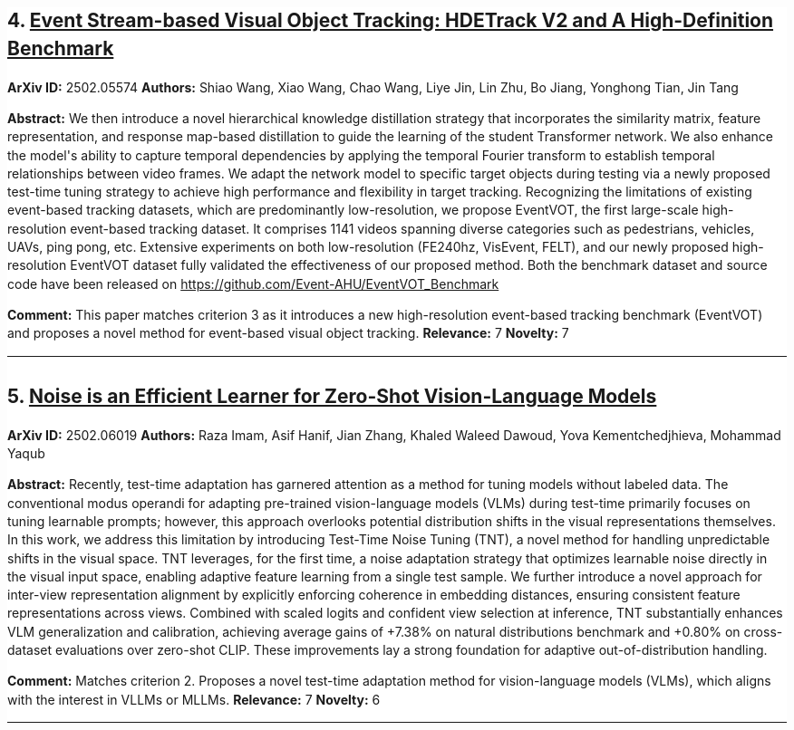 
## 4. [Event Stream-based Visual Object Tracking: HDETrack V2 and A High-Definition Benchmark](https://arxiv.org/abs/2502.05574) <a id="link4"></a>
**ArXiv ID:** 2502.05574
**Authors:** Shiao Wang, Xiao Wang, Chao Wang, Liye Jin, Lin Zhu, Bo Jiang, Yonghong Tian, Jin Tang

**Abstract:**  We then introduce a novel hierarchical knowledge distillation strategy that incorporates the similarity matrix, feature representation, and response map-based distillation to guide the learning of the student Transformer network. We also enhance the model's ability to capture temporal dependencies by applying the temporal Fourier transform to establish temporal relationships between video frames. We adapt the network model to specific target objects during testing via a newly proposed test-time tuning strategy to achieve high performance and flexibility in target tracking. Recognizing the limitations of existing event-based tracking datasets, which are predominantly low-resolution, we propose EventVOT, the first large-scale high-resolution event-based tracking dataset. It comprises 1141 videos spanning diverse categories such as pedestrians, vehicles, UAVs, ping pong, etc. Extensive experiments on both low-resolution (FE240hz, VisEvent, FELT), and our newly proposed high-resolution EventVOT dataset fully validated the effectiveness of our proposed method. Both the benchmark dataset and source code have been released on https://github.com/Event-AHU/EventVOT_Benchmark

**Comment:** This paper matches criterion 3 as it introduces a new high-resolution event-based tracking benchmark (EventVOT) and proposes a novel method for event-based visual object tracking.
**Relevance:** 7
**Novelty:** 7

---

## 5. [Noise is an Efficient Learner for Zero-Shot Vision-Language Models](https://arxiv.org/abs/2502.06019) <a id="link5"></a>
**ArXiv ID:** 2502.06019
**Authors:** Raza Imam, Asif Hanif, Jian Zhang, Khaled Waleed Dawoud, Yova Kementchedjhieva, Mohammad Yaqub

**Abstract:**  Recently, test-time adaptation has garnered attention as a method for tuning models without labeled data. The conventional modus operandi for adapting pre-trained vision-language models (VLMs) during test-time primarily focuses on tuning learnable prompts; however, this approach overlooks potential distribution shifts in the visual representations themselves. In this work, we address this limitation by introducing Test-Time Noise Tuning (TNT), a novel method for handling unpredictable shifts in the visual space. TNT leverages, for the first time, a noise adaptation strategy that optimizes learnable noise directly in the visual input space, enabling adaptive feature learning from a single test sample. We further introduce a novel approach for inter-view representation alignment by explicitly enforcing coherence in embedding distances, ensuring consistent feature representations across views. Combined with scaled logits and confident view selection at inference, TNT substantially enhances VLM generalization and calibration, achieving average gains of +7.38% on natural distributions benchmark and +0.80% on cross-dataset evaluations over zero-shot CLIP. These improvements lay a strong foundation for adaptive out-of-distribution handling.

**Comment:** Matches criterion 2. Proposes a novel test-time adaptation method for vision-language models (VLMs), which aligns with the interest in VLLMs or MLLMs.
**Relevance:** 7
**Novelty:** 6

---